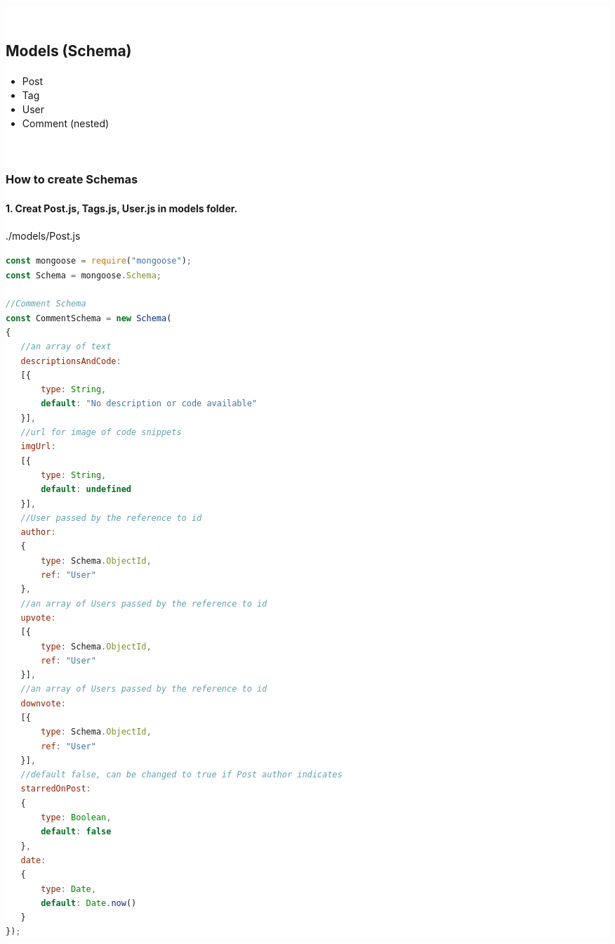 <br>

## Models (Schema)

- Post
- Tag
- User 
- Comment (nested)
<br>

### How to create Schemas
#### 1. Creat Post.js, Tags.js, User.js in models folder. 


./models/Post.js
 ``` Javascript
const mongoose = require("mongoose");
const Schema = mongoose.Schema;

//Comment Schema
const CommentSchema = new Schema(
{
    //an array of text
    descriptionsAndCode:
    [{
        type: String,
        default: "No description or code available"
    }],
    //url for image of code snippets
    imgUrl:
    [{
        type: String,
        default: undefined
    }],
    //User passed by the reference to id
    author:
    {
        type: Schema.ObjectId,
        ref: "User"
    },
    //an array of Users passed by the reference to id
    upvote:
    [{
        type: Schema.ObjectId,
        ref: "User"
    }],
    //an array of Users passed by the reference to id
    downvote:
    [{
        type: Schema.ObjectId,
        ref: "User"
    }],
    //default false, can be changed to true if Post author indicates
    starredOnPost: 
    {
        type: Boolean,
        default: false
    },
    date:
    {
        type: Date,
        default: Date.now()
    }
});
 ```